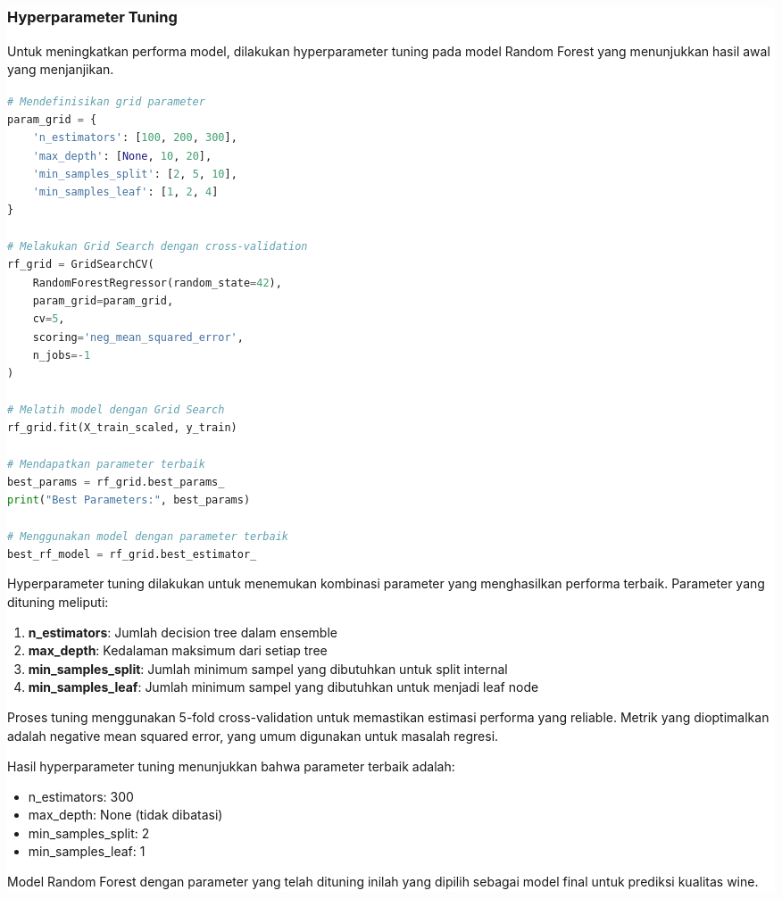 ### Hyperparameter Tuning

Untuk meningkatkan performa model, dilakukan hyperparameter tuning pada model Random Forest yang menunjukkan hasil awal yang menjanjikan.

```python
# Mendefinisikan grid parameter
param_grid = {
    'n_estimators': [100, 200, 300],
    'max_depth': [None, 10, 20],
    'min_samples_split': [2, 5, 10],
    'min_samples_leaf': [1, 2, 4]
}

# Melakukan Grid Search dengan cross-validation
rf_grid = GridSearchCV(
    RandomForestRegressor(random_state=42),
    param_grid=param_grid,
    cv=5,
    scoring='neg_mean_squared_error',
    n_jobs=-1
)

# Melatih model dengan Grid Search
rf_grid.fit(X_train_scaled, y_train)

# Mendapatkan parameter terbaik
best_params = rf_grid.best_params_
print("Best Parameters:", best_params)

# Menggunakan model dengan parameter terbaik
best_rf_model = rf_grid.best_estimator_
```

Hyperparameter tuning dilakukan untuk menemukan kombinasi parameter yang menghasilkan performa terbaik. Parameter yang dituning meliputi:

1. **n_estimators**: Jumlah decision tree dalam ensemble
2. **max_depth**: Kedalaman maksimum dari setiap tree
3. **min_samples_split**: Jumlah minimum sampel yang dibutuhkan untuk split internal
4. **min_samples_leaf**: Jumlah minimum sampel yang dibutuhkan untuk menjadi leaf node

Proses tuning menggunakan 5-fold cross-validation untuk memastikan estimasi performa yang reliable. Metrik yang dioptimalkan adalah negative mean squared error, yang umum digunakan untuk masalah regresi.

Hasil hyperparameter tuning menunjukkan bahwa parameter terbaik adalah:
- n_estimators: 300
- max_depth: None (tidak dibatasi)
- min_samples_split: 2
- min_samples_leaf: 1

Model Random Forest dengan parameter yang telah dituning inilah yang dipilih sebagai model final untuk prediksi kualitas wine.
